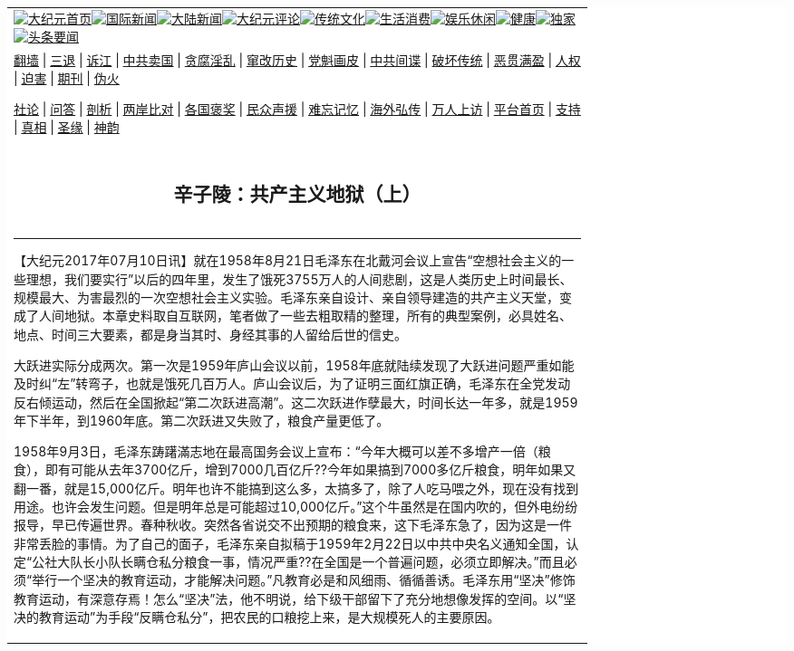 <a name="1" id="1" target="_blank"></a><span id="1"></span>
<table align=center border="0"><tr><td colspan="2" VALIGN=TOP><a href="https://github.com/19920513/djy/blob/master/gb/nf1351518.md#1"><img src="https://raw.githubusercontent.com/19920513/www/master/t/djy/1.jpg" title="大纪元首页" alt="大纪元首页"></a><a href="https://github.com/19920513/djy/blob/master/gb/n24hr.md#1"><img src="https://raw.githubusercontent.com/19920513/www/master/t/djy/3.jpg" title="国际新闻" alt="国际新闻"></a><a href="https://github.com/19920513/djy/blob/master/gb/nsc413.md#1"><img src="https://raw.githubusercontent.com/19920513/www/master/t/djy/4.jpg" title="大陆新闻" alt="大陆新闻"></a><a href="https://github.com/19920513/djy/blob/master/gb/news392.md#1"><img src="https://raw.githubusercontent.com/19920513/www/master/t/djy/5.jpg" title="大纪元评论" alt="大纪元评论"></a><a href="https://github.com/19920513/djy/blob/master/gb/news2007.md#1"><img src="https://raw.githubusercontent.com/19920513/www/master/t/djy/6.jpg" title="传统文化" alt="传统文化"></a><a href="https://github.com/19920513/djy/blob/master/gb/news2008.md#1"><img src="https://raw.githubusercontent.com/19920513/www/master/t/djy/7.jpg" title="生活消费" alt="生活消费"></a><a href="https://github.com/19920513/djy/blob/master/gb/ncyule.md#1"><img src="https://raw.githubusercontent.com/19920513/www/master/t/djy/8.jpg" title="娱乐休闲" alt="娱乐休闲"></a><a href="https://github.com/19920513/djy/blob/master/gb/nsc1002.md#1"><img src="https://raw.githubusercontent.com/19920513/www/master/t/djy/9.jpg" title="健康" alt="健康"></a><a href="https://github.com/19920513/djy/blob/master/gb/nf6092.md#1"><img src="https://raw.githubusercontent.com/19920513/www/master/t/djy/10a.jpg" title="独家" alt="独家"></a><a href="https://github.com/19920513/djy/blob/master/gb/nf4514.md#1"><img src="https://raw.githubusercontent.com/19920513/www/master/t/djy/12a.jpg" title="头条要闻" alt="头条要闻"></a></td></tr>
<tr><td colspan="2" VALIGN=TOP><a target="_blank" href="https://github.com/19920513/www/blob/master/README.md?zsrh#1">翻墙</a> | <a target="_blank" href="https://github.com/19920513/djy/blob/master/gb/nf5657.md#1">三退</a> | <a target="_blank" href="https://github.com/19920513/djy/blob/master/gb/nf6124.md#1">诉江</a> | <a target="_blank" href="https://github.com/19920513/djy/blob/master/gb/nf1176117.md#1">中共卖国</a> | <a target="_blank" href="https://github.com/19920513/djy/blob/master/gb/nf5773.md#1">贪腐淫乱</a> | <a target="_blank" href="https://github.com/19920513/djy/blob/master/gb/nf1176115.md#1">窜改历史</a> | <a target="_blank" href="https://github.com/19920513/djy/blob/master/gb/nf1176107.md#1">党魁画皮</a> | <a target="_blank" href="https://github.com/19920513/djy/blob/master/gb/nf1320400.md#1">中共间谍</a> | <a target="_blank" href="https://github.com/19920513/djy/blob/master/gb/nf1176114.md#1">破坏传统</a> | <a target="_blank" href="https://github.com/19920513/ntdtv/blob/master/gb/prog447_1.md#1">恶贯满盈</a> | <a target="_blank" href="https://github.com/19920513/djy/blob/master/gb/ncid278.md#1">人权</a> | <a target="_blank" href="https://github.com/19920513/djy/blob/master/gb/nf1176111.md#1">迫害</a> | <a target="_blank" href="https://gitlab.com/szzdlab/mh-qikan/blob/master/README.md#1">期刊</a> | <a target="_blank" href="https://github.com/19920513/djy/blob/master/gb/nf5562.md#1">伪火</a></p><p><a target="_blank" href="https://github.com/19920513/djy/blob/master/gb/9p.md#1">社论</a> | <a target="_blank" href="https://github.com/19920513/djy/blob/master/gb/nf4378.md#1">问答</a> | <a target="_blank" href="https://github.com/19920513/djy/blob/master/gb/nf5792.md#1">剖析</a> | <a target="_blank" href="https://github.com/19920513/djy/blob/master/gb/nf5735.md#1">两岸比对</a> | <a target="_blank" href="https://github.com/19920513/djy/blob/master/gb/nf6119.md#1">各国褒奖</a> | <a target="_blank" href="https://github.com/19920513/djy/blob/master/gb/nf6120.md#1">民众声援</a> | <a target="_blank" href="https://github.com/19920513/djy/blob/master/gb/nf1188594.md#1">难忘记忆</a> | <a target="_blank" href="https://github.com/19920513/djy/blob/master/gb/nf3180.md#1">海外弘传</a> | <a target="_blank" href="https://github.com/19920513/djy/blob/master/gb/nf5410.md#1">万人上访</a> | <a target="_blank" href="https://github.com/19920513/www/blob/master/README.md?zsrh#1">平台首页</a> | <a target="_blank" href="https://github.com/19920513/djy/blob/master/gb/nf4386.md#1">支持</a> | <a target="_blank" href="https://github.com/19920513/djy/blob/master/gb/nf4389.md#1">真相</a> | <a target="_blank" href="https://github.com/19920513/djy/blob/master/gb/nf5790.md#1">圣缘</a> | <a target="_blank" href="https://github.com/19920513/djy/blob/master/gb/nf4786.md#1">神韵</a></td></tr>
<tr><td VALIGN=TOP width="626"><h2 align=center>辛子陵：共产主义地狱（上）</h2>

<h6></h6>
<hr>
	<p>【大纪元2017年07月10日讯】就在1958年8月21日<ahref="https://github.com/19920513/djy/blob/master/gb/tag/%E6%AF%9B%E6%B3%BD%E4%B8%9C.md#1">毛泽东</a>在北戴河会议上宣告“空想社会主义的一些理想，我们要实行”以后的四年里，发生了饿死3755万人的人间悲剧，这是人类历史上时间最长、规模最大、为害最烈的一次空想社会主义实验。毛泽东亲自设计、亲自领导建造的<ahref="https://github.com/19920513/djy/blob/master/gb/tag/%E5%85%B1%E4%BA%A7%E4%B8%BB%E4%B9%89.md#1">共产主义</a>天堂，变成了人间地狱。本章史料取自互联网，笔者做了一些去粗取精的整理，所有的典型案例，必具姓名、地点、时间三大要素，都是身当其时、身经其事的人留给后世的信史。</p>
<p>大跃进实际分成两次。第一次是1959年庐山会议以前，1958年底就陆续发现了大跃进问题严重如能及时纠“左”转弯子，也就是饿死几百万人。庐山会议后，为了证明三面红旗正确，<ahref="https://github.com/19920513/djy/blob/master/gb/tag/%E6%AF%9B%E6%B3%BD%E4%B8%9C.md#1">毛泽东</a>在全党发动反右倾运动，然后在全国掀起“第二次跃进高潮”。这二次跃进作孽最大，时间长达一年多，就是1959年下半年，到1960年底。第二次跃进又失败了，粮食产量更低了。</p>
<p>1958年9月3日，毛泽东踌躇滿志地在最高国务会议上宣布：“今年大概可以差不多增产一倍（粮食），即有可能从去年3700亿斤，增到7000几百亿斤??今年如果搞到7000多亿斤粮食，明年如果又翻一番，就是15,000亿斤。明年也许不能搞到这么多，太搞多了，除了人吃马喂之外，现在没有找到用途。也许会发生问题。但是明年总是可能超过10,000亿斤。”这个牛虽然是在国内吹的，但外电纷纷报导，早已传遍世界。春种秋收。突然各省说交不出预期的粮食来，这下毛泽东急了，因为这是一件非常丢脸的事情。为了自己的面子，毛泽东亲自拟稿于1959年2月22日以中共中央名义通知全国，认定“公社大队长小队长瞒仓私分粮食一事，情况严重??在全国是一个普遍问题，必须立即解决。”而且必须“举行一个坚决的教育运动，才能解决问题。”凡教育必是和风细雨、循循善诱。毛泽东用“坚决”修饰教育运动，有深意存焉！怎么“坚决”法，他不明说，给下级干部留下了充分地想像发挥的空间。以“坚决的教育运动”为手段“反瞒仓私分”，把农民的口粮挖上来，是大规模死人的主要原因。</p>